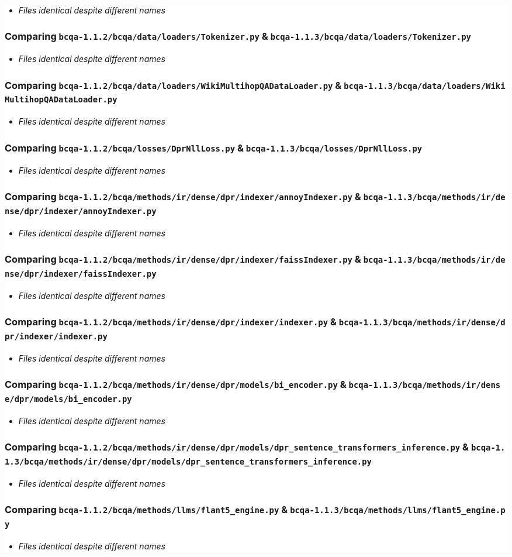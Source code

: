  * *Files identical despite different names*

### Comparing `bcqa-1.1.2/bcqa/data/loaders/Tokenizer.py` & `bcqa-1.1.3/bcqa/data/loaders/Tokenizer.py`

 * *Files identical despite different names*

### Comparing `bcqa-1.1.2/bcqa/data/loaders/WikiMultihopQADataLoader.py` & `bcqa-1.1.3/bcqa/data/loaders/WikiMultihopQADataLoader.py`

 * *Files identical despite different names*

### Comparing `bcqa-1.1.2/bcqa/losses/DprNllLoss.py` & `bcqa-1.1.3/bcqa/losses/DprNllLoss.py`

 * *Files identical despite different names*

### Comparing `bcqa-1.1.2/bcqa/methods/ir/dense/dpr/indexer/annoyIndexer.py` & `bcqa-1.1.3/bcqa/methods/ir/dense/dpr/indexer/annoyIndexer.py`

 * *Files identical despite different names*

### Comparing `bcqa-1.1.2/bcqa/methods/ir/dense/dpr/indexer/faissIndexer.py` & `bcqa-1.1.3/bcqa/methods/ir/dense/dpr/indexer/faissIndexer.py`

 * *Files identical despite different names*

### Comparing `bcqa-1.1.2/bcqa/methods/ir/dense/dpr/indexer/indexer.py` & `bcqa-1.1.3/bcqa/methods/ir/dense/dpr/indexer/indexer.py`

 * *Files identical despite different names*

### Comparing `bcqa-1.1.2/bcqa/methods/ir/dense/dpr/models/bi_encoder.py` & `bcqa-1.1.3/bcqa/methods/ir/dense/dpr/models/bi_encoder.py`

 * *Files identical despite different names*

### Comparing `bcqa-1.1.2/bcqa/methods/ir/dense/dpr/models/dpr_sentence_transformers_inference.py` & `bcqa-1.1.3/bcqa/methods/ir/dense/dpr/models/dpr_sentence_transformers_inference.py`

 * *Files identical despite different names*

### Comparing `bcqa-1.1.2/bcqa/methods/llms/flant5_engine.py` & `bcqa-1.1.3/bcqa/methods/llms/flant5_engine.py`

 * *Files identical despite different names*
